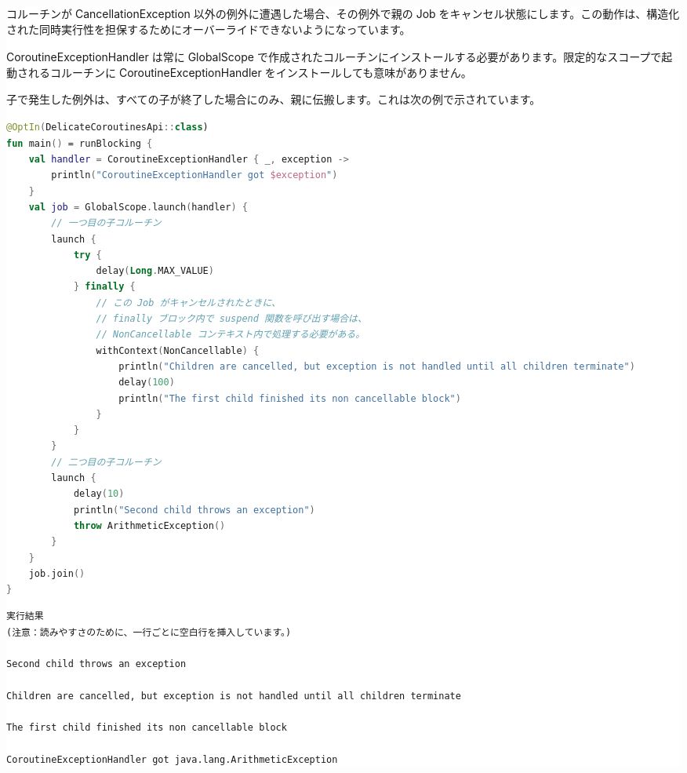 コルーチンが CancellationException 以外の例外に遭遇した場合、その例外で親の Job をキャンセル状態にします。この動作は、構造化された同時実行性を担保するためにオーバーライドできないようになっています。

CoroutineExceptionHandler は常に GlobalScope で作成されたコルーチンにインストールする必要があります。限定的なスコープで起動されるコルーチンに CoroutineExceptionHandler をインストールしても意味がありません。

子で発生した例外は、すべての子が終了した場合にのみ、親に伝搬します。これは次の例で示されています。

```kotlin
@OptIn(DelicateCoroutinesApi::class)
fun main() = runBlocking {
    val handler = CoroutineExceptionHandler { _, exception -> 
        println("CoroutineExceptionHandler got $exception") 
    }
    val job = GlobalScope.launch(handler) {
        // 一つ目の子コルーチン
        launch {
            try {
                delay(Long.MAX_VALUE)
            } finally {
                // この Job がキャンセルされたときに、
                // finally ブロック内で suspend 関数を呼び出す場合は、
                // NonCancellable コンテキスト内で処理する必要がある。
                withContext(NonCancellable) {
                    println("Children are cancelled, but exception is not handled until all children terminate")
                    delay(100)
                    println("The first child finished its non cancellable block")
                }
            }
        }
        // 二つ目の子コルーチン
        launch {
            delay(10)
            println("Second child throws an exception")
            throw ArithmeticException()
        }
    }
    job.join()
}
```

```
実行結果
(注意：読みやすさのために、一行ごとに空白行を挿入しています。)

Second child throws an exception

Children are cancelled, but exception is not handled until all children terminate

The first child finished its non cancellable block

CoroutineExceptionHandler got java.lang.ArithmeticException
```
